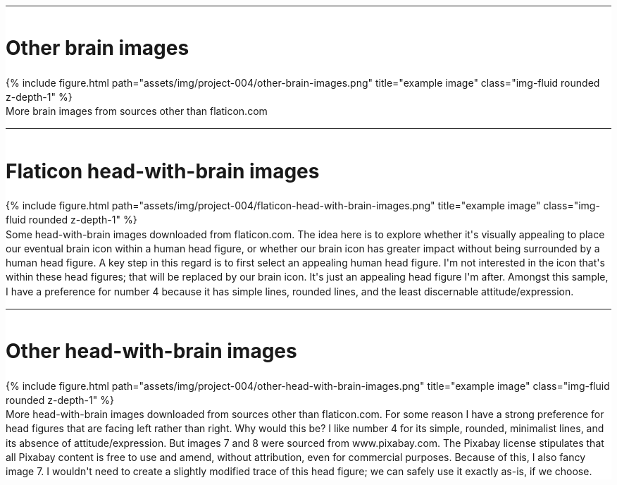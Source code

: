 ---------------------------

# Other brain images

<div class="row">
    <div class="col-sm mt-3 mt-md-0">
        {% include figure.html path="assets/img/project-004/other-brain-images.png" title="example image" class="img-fluid rounded z-depth-1" %}
    </div>
</div>
<div class="caption">
    More brain images from sources other than flaticon.com
</div>

----------------------

# Flaticon head-with-brain images

<div class="row">
    <div class="col-sm mt-3 mt-md-0">
        {% include figure.html path="assets/img/project-004/flaticon-head-with-brain-images.png" title="example image" class="img-fluid rounded z-depth-1" %}
    </div>
</div>
<div class="caption">
    Some head-with-brain images downloaded from flaticon.com.  The idea here is to explore whether it's visually appealing to place our eventual brain icon within a human head figure, or whether our brain icon has greater impact without being surrounded by a human head figure.  A key step in this regard is to first select an appealing human head figure.  I'm not interested in the icon that's within these head figures; that will be replaced by our brain icon.  It's just an appealing head figure I'm after.  Amongst this sample, I have a preference for number 4 because it has simple lines, rounded lines, and the least discernable attitude/expression.
</div>

----------------------

# Other head-with-brain images

<div class="row">
    <div class="col-sm mt-3 mt-md-0">
        {% include figure.html path="assets/img/project-004/other-head-with-brain-images.png" title="example image" class="img-fluid rounded z-depth-1" %}
    </div>
</div>
<div class="caption">
    More head-with-brain images downloaded from sources other than flaticon.com. For some reason I have a strong preference for head figures that are facing left rather than right.  Why would this be?  I like number 4 for its simple, rounded, minimalist lines, and its absence of attitude/expression. But images 7 and 8 were sourced from www.pixabay.com.  The Pixabay license stipulates that all Pixabay content is free to use and amend, without attribution, even for commercial purposes.  Because of this, I also fancy image 7. I wouldn't need to create a slightly modified trace of this head figure; we can safely use it exactly as-is, if we choose.
</div>
